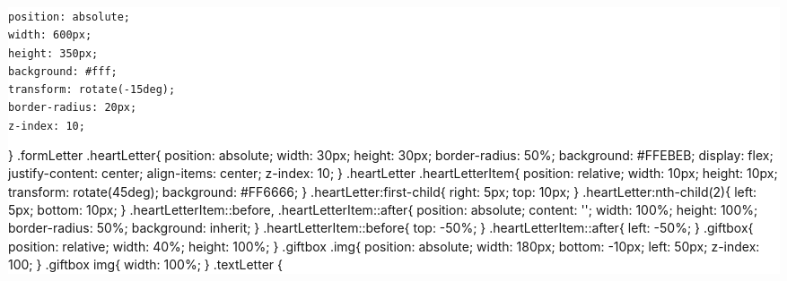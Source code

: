     position: absolute;
    width: 600px;
    height: 350px;
    background: #fff;
    transform: rotate(-15deg);
    border-radius: 20px;
    z-index: 10;
}
.formLetter .heartLetter{
    position: absolute;
    width: 30px;
    height: 30px;
    border-radius: 50%;
    background: #FFEBEB;
    display: flex;
    justify-content: center;
    align-items: center;
    z-index: 10;
}
.heartLetter .heartLetterItem{
    position: relative;
    width: 10px;
    height: 10px;
    transform: rotate(45deg);
    background: #FF6666;
}
.heartLetter:first-child{
    right: 5px;
    top: 10px;
}
.heartLetter:nth-child(2){
    left: 5px;
    bottom: 10px;
}
.heartLetterItem::before, .heartLetterItem::after{
    position: absolute;
    content: '';
    width: 100%;
    height: 100%;
    border-radius: 50%;
    background: inherit;
}
.heartLetterItem::before{
    top: -50%;
}
.heartLetterItem::after{
    left: -50%;
}
.giftbox{
    position: relative;
    width: 40%;
    height: 100%;
}
.giftbox .img{
    position: absolute;
    width: 180px;
    bottom: -10px;
    left: 50px;
    z-index: 100;
}
.giftbox img{
    width: 100%;
}
.textLetter {